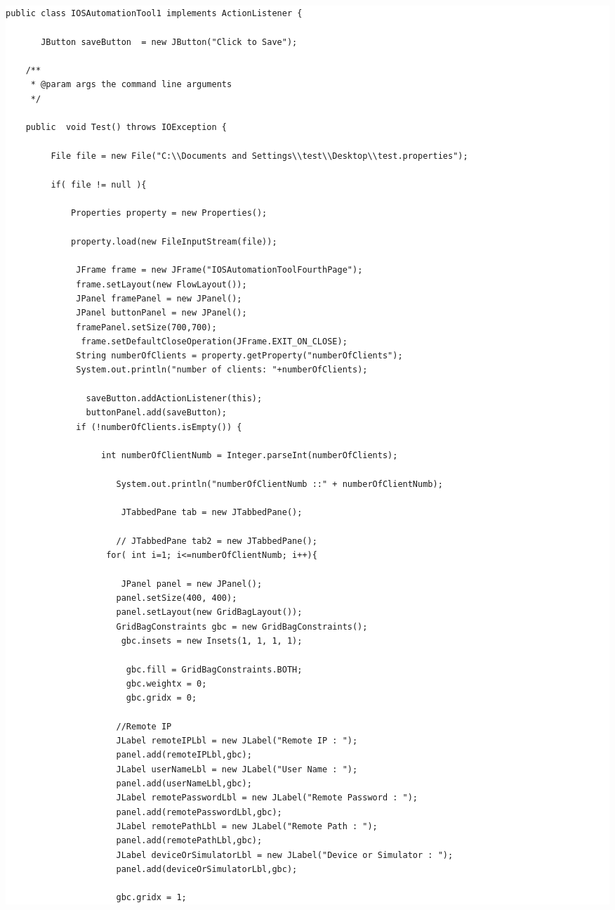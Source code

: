 ```
public class IOSAutomationTool1 implements ActionListener {

       JButton saveButton  = new JButton("Click to Save");

    /**
     * @param args the command line arguments
     */

    public  void Test() throws IOException {

         File file = new File("C:\\Documents and Settings\\test\\Desktop\\test.properties");

         if( file != null ){

             Properties property = new Properties();

             property.load(new FileInputStream(file));

              JFrame frame = new JFrame("IOSAutomationToolFourthPage");
              frame.setLayout(new FlowLayout());
              JPanel framePanel = new JPanel();
              JPanel buttonPanel = new JPanel();
              framePanel.setSize(700,700);
               frame.setDefaultCloseOperation(JFrame.EXIT_ON_CLOSE);
              String numberOfClients = property.getProperty("numberOfClients");
              System.out.println("number of clients: "+numberOfClients);

                saveButton.addActionListener(this);
                buttonPanel.add(saveButton);
              if (!numberOfClients.isEmpty()) {

                   int numberOfClientNumb = Integer.parseInt(numberOfClients);

                      System.out.println("numberOfClientNumb ::" + numberOfClientNumb);

                       JTabbedPane tab = new JTabbedPane();

                      // JTabbedPane tab2 = new JTabbedPane();
                    for( int i=1; i<=numberOfClientNumb; i++){

                       JPanel panel = new JPanel();
                      panel.setSize(400, 400);
                      panel.setLayout(new GridBagLayout());
                      GridBagConstraints gbc = new GridBagConstraints();
                       gbc.insets = new Insets(1, 1, 1, 1);

                        gbc.fill = GridBagConstraints.BOTH;
                        gbc.weightx = 0;
                        gbc.gridx = 0;

                      //Remote IP 
                      JLabel remoteIPLbl = new JLabel("Remote IP : ");
                      panel.add(remoteIPLbl,gbc);
                      JLabel userNameLbl = new JLabel("User Name : ");
                      panel.add(userNameLbl,gbc);
                      JLabel remotePasswordLbl = new JLabel("Remote Password : ");
                      panel.add(remotePasswordLbl,gbc);
                      JLabel remotePathLbl = new JLabel("Remote Path : ");
                      panel.add(remotePathLbl,gbc);
                      JLabel deviceOrSimulatorLbl = new JLabel("Device or Simulator : ");
                      panel.add(deviceOrSimulatorLbl,gbc);

                      gbc.gridx = 1;
```